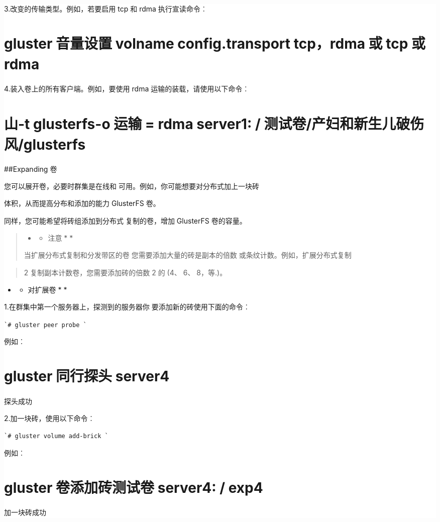 3.改变的传输类型。例如，若要启用 tcp 和 rdma 执行宣读命令︰


# gluster 音量设置 volname config.transport tcp，rdma 或 tcp 或 rdma

4.装入卷上的所有客户端。例如，要使用 rdma 运输的装载，请使用以下命令︰


# 山-t glusterfs-o 运输 = rdma server1: / 测试卷/产妇和新生儿破伤风/glusterfs

<a name="expanding-volumes"></a>
##Expanding 卷

您可以展开卷，必要时群集是在线和
可用。例如，你可能想要对分布式加上一块砖

体积，从而提高分布和添加的能力
GlusterFS 卷。

同样，您可能希望将砖组添加到分布式
复制的卷，增加 GlusterFS 卷的容量。

> * * 注意 * *
>
> 当扩展分布式复制和分发带区的卷
> 您需要添加大量的砖是副本的倍数
> 或条纹计数。例如，扩展分布式复制

> 2 复制副本计数卷，您需要添加砖的倍数
> 2 的 (4、 6、 8，等.)。

* * 对扩展卷 * *

1.在群集中第一个服务器上，探测到的服务器你
要添加新的砖使用下面的命令︰

    `# gluster peer probe `

例如︰

# gluster 同行探头 server4
探头成功

2.加一块砖，使用以下命令︰

    `# gluster volume add-brick `

例如︰

# gluster 卷添加砖测试卷 server4: / exp4
加一块砖成功
